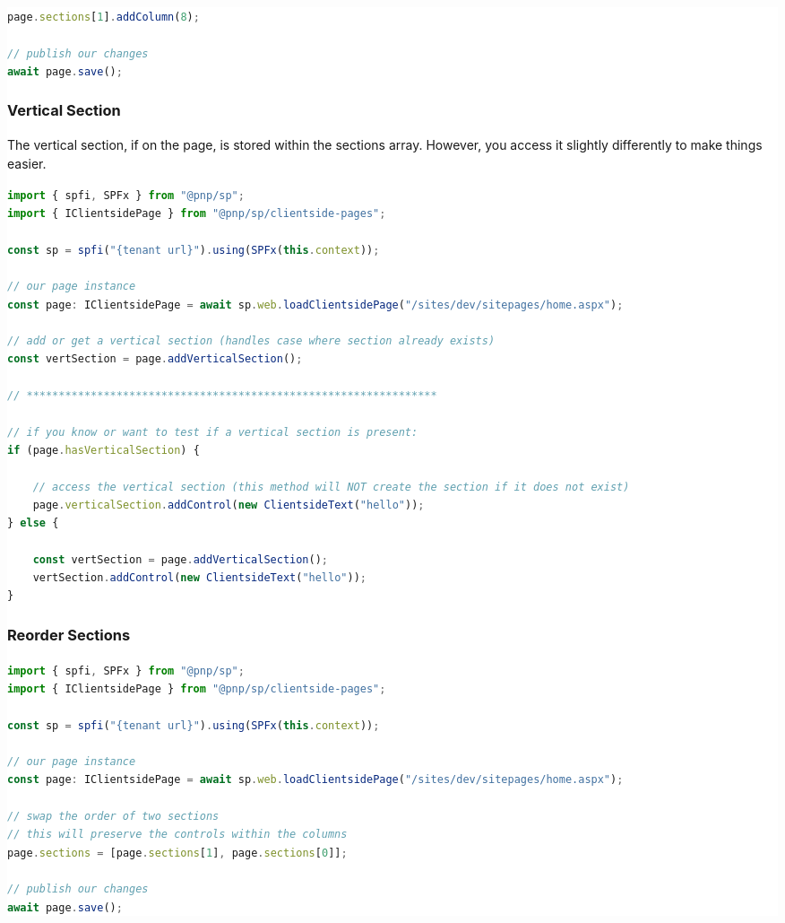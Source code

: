 ```TypeScript
page.sections[1].addColumn(8);

// publish our changes
await page.save();
```

### Vertical Section

The vertical section, if on the page, is stored within the sections array. However, you access it slightly differently to make things easier.

```TypeScript
import { spfi, SPFx } from "@pnp/sp";
import { IClientsidePage } from "@pnp/sp/clientside-pages";

const sp = spfi("{tenant url}").using(SPFx(this.context));

// our page instance
const page: IClientsidePage = await sp.web.loadClientsidePage("/sites/dev/sitepages/home.aspx");

// add or get a vertical section (handles case where section already exists)
const vertSection = page.addVerticalSection();

// ****************************************************************

// if you know or want to test if a vertical section is present:
if (page.hasVerticalSection) {

    // access the vertical section (this method will NOT create the section if it does not exist)
    page.verticalSection.addControl(new ClientsideText("hello"));
} else {

    const vertSection = page.addVerticalSection();
    vertSection.addControl(new ClientsideText("hello"));
}
```

### Reorder Sections

```TypeScript
import { spfi, SPFx } from "@pnp/sp";
import { IClientsidePage } from "@pnp/sp/clientside-pages";

const sp = spfi("{tenant url}").using(SPFx(this.context));

// our page instance
const page: IClientsidePage = await sp.web.loadClientsidePage("/sites/dev/sitepages/home.aspx");

// swap the order of two sections
// this will preserve the controls within the columns
page.sections = [page.sections[1], page.sections[0]];

// publish our changes
await page.save();
```
